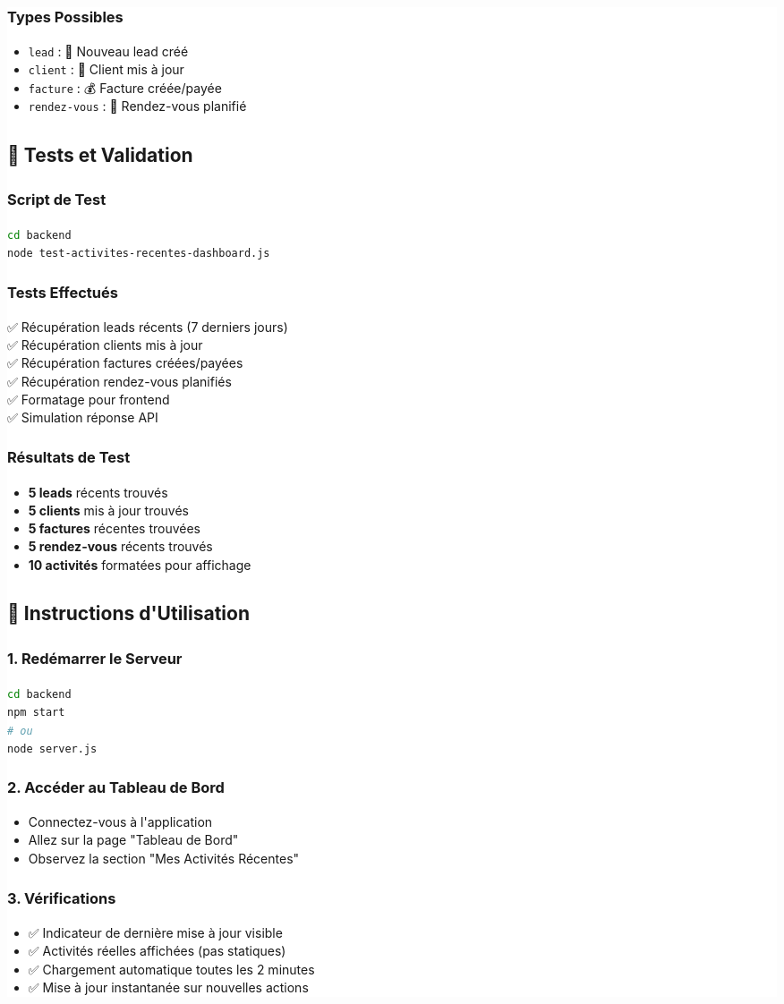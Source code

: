 ### **Types Possibles**
- `lead` : 👤 Nouveau lead créé
- `client` : 👥 Client mis à jour  
- `facture` : 💰 Facture créée/payée
- `rendez-vous` : 📅 Rendez-vous planifié

## 🧪 **Tests et Validation**

### **Script de Test**
```bash
cd backend
node test-activites-recentes-dashboard.js
```

### **Tests Effectués**
✅ Récupération leads récents (7 derniers jours)  
✅ Récupération clients mis à jour  
✅ Récupération factures créées/payées  
✅ Récupération rendez-vous planifiés  
✅ Formatage pour frontend  
✅ Simulation réponse API  

### **Résultats de Test**
- **5 leads** récents trouvés  
- **5 clients** mis à jour trouvés
- **5 factures** récentes trouvées  
- **5 rendez-vous** récents trouvés
- **10 activités** formatées pour affichage

## 🚀 **Instructions d'Utilisation**

### **1. Redémarrer le Serveur**
```bash
cd backend
npm start
# ou
node server.js
```

### **2. Accéder au Tableau de Bord**
- Connectez-vous à l'application
- Allez sur la page "Tableau de Bord"
- Observez la section "Mes Activités Récentes"

### **3. Vérifications**
- ✅ Indicateur de dernière mise à jour visible
- ✅ Activités réelles affichées (pas statiques)
- ✅ Chargement automatique toutes les 2 minutes
- ✅ Mise à jour instantanée sur nouvelles actions
